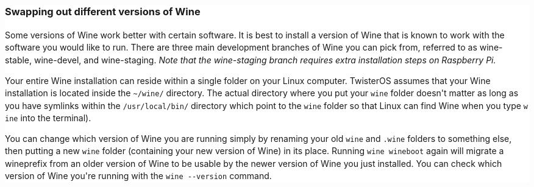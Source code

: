 ### Swapping out different versions of Wine
Some versions of Wine work better with certain software. It is best to install a version of Wine that is known to work with the software you would like to run. There are three main development branches of Wine you can pick from, referred to as wine-stable, wine-devel, and wine-staging. _Note that the wine-staging branch requires extra installation steps on Raspberry Pi._

Your entire Wine installation can reside within a single folder on your Linux computer. TwisterOS assumes that your Wine installation is located inside the `~/wine/` directory. The actual directory where you put your `wine` folder doesn't matter as long as you have symlinks within the `/usr/local/bin/` directory which point to the `wine` folder so that Linux can find Wine when you type `wine` into the terminal).

You can change which version of Wine you are running simply by renaming your old `wine` and `.wine` folders to something else, then putting a new `wine` folder (containing your new version of Wine) in its place. Running `wine wineboot` again will migrate a wineprefix from an older version of Wine to be usable by the newer version of Wine you just installed.  You can check which version of Wine you're running with the `wine --version` command.
